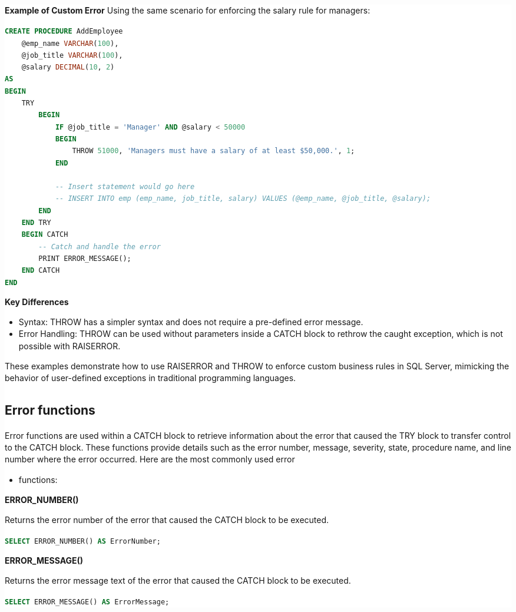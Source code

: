 **Example of Custom Error**
Using the same scenario for enforcing the salary rule for managers:

```sql
CREATE PROCEDURE AddEmployee
    @emp_name VARCHAR(100),
    @job_title VARCHAR(100),
    @salary DECIMAL(10, 2)
AS
BEGIN
    TRY
        BEGIN
            IF @job_title = 'Manager' AND @salary < 50000
            BEGIN
                THROW 51000, 'Managers must have a salary of at least $50,000.', 1;
            END

            -- Insert statement would go here
            -- INSERT INTO emp (emp_name, job_title, salary) VALUES (@emp_name, @job_title, @salary);
        END
    END TRY
    BEGIN CATCH
        -- Catch and handle the error
        PRINT ERROR_MESSAGE();
    END CATCH
END
```

**Key Differences**
* Syntax: THROW has a simpler syntax and does not require a pre-defined error message.
* Error Handling: THROW can be used without parameters inside a CATCH block to rethrow the caught exception, which is not possible with RAISERROR.

These examples demonstrate how to use RAISERROR and THROW to enforce custom business rules in SQL Server, mimicking the behavior of user-defined exceptions in traditional programming languages.

## Error functions
 Error functions are used within a CATCH block to retrieve information about the error that caused the TRY block to transfer control to the CATCH block. These functions  provide details such as the error number, message, severity, state, procedure name, and line number where the error occurred. Here are the most commonly used error 
* functions:

**ERROR_NUMBER()**

 Returns the error number of the error that caused the CATCH block to be  executed.
```sql
SELECT ERROR_NUMBER() AS ErrorNumber;
```

**ERROR_MESSAGE()**

Returns the error message text of the error that caused the CATCH block to be executed.
``` sql
SELECT ERROR_MESSAGE() AS ErrorMessage;
```
